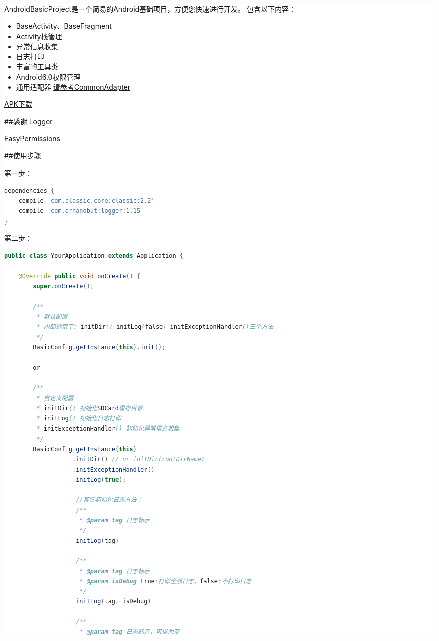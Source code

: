 AndroidBasicProject是一个简易的Android基础项目，方便您快速进行开发。
包含以下内容：
- BaseActivity、BaseFragment
- Activity栈管理
- 异常信息收集
- 日志打印
- 丰富的工具类
- Android6.0权限管理
- 通用适配器  [请参考CommonAdapter](https://github.com/qyxxjd/CommonAdapter)

[APK下载](https://github.com/qyxxjd/AndroidBasicProject/blob/master/apk/demo-2.2-beta.apk?raw=true)

##感谢
[Logger](https://github.com/orhanobut/logger)

[EasyPermissions](https://github.com/googlesamples/easypermissions)

##使用步骤

第一步：
```gradle
dependencies {
    compile 'com.classic.core:classic:2.2'
    compile 'com.orhanobut:logger:1.15'
}
```

第二步：
```java
public class YourApplication extends Application {

    @Override public void onCreate() {
        super.onCreate();

        /**
         * 默认配置
         * 内部调用了: initDir() initLog(false) initExceptionHandler()三个方法
         */
        BasicConfig.getInstance(this).init();

        or

        /**
         * 自定义配置
         * initDir() 初始化SDCard缓存目录
         * initLog() 初始化日志打印
         * initExceptionHandler() 初始化异常信息收集
         */
        BasicConfig.getInstance(this)
                   .initDir() // or initDir(rootDirName)
                   .initExceptionHandler()
                   .initLog(true); 

                    //其它初始化日志方法：
                    /**
                     * @param tag 日志标示
                     */
                    initLog(tag)
                            
                    /**
                     * @param tag 日志标示
                     * @param isDebug true:打印全部日志，false:不打印日志
                     */
                    initLog(tag, isDebug)
            
                    /**
                     * @param tag 日志标示，可以为空
```